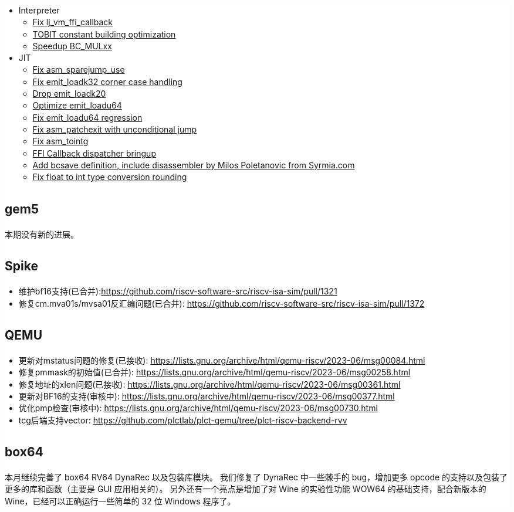 - Interpreter
  - [Fix lj_vm_ffi_callback](https://github.com/infiWang/LuaJIT/commit/e2050b507384c8b38b866f2e769216adb0cec953)
  - [TOBIT constant building optimization](https://github.com/infiWang/LuaJIT/commit/8e0b7492e1ff554f0761781236e035b29c80839b)
  - [Speedup BC_MULxx](https://github.com/infiWang/LuaJIT/commit/19f80751f25548538c0aac0484f03af0339fd421)
- JIT
  - [Fix asm_sparejump_use](https://github.com/infiWang/LuaJIT/commit/5b8136ea3450dacb9c607667ebcd128ee7f70c32)
  - [Fix emit_loadk32 corner case handling](https://github.com/infiWang/LuaJIT/commit/12c8650234b321f22434e50c8ab1eba5a77643f4)
  - [Drop emit_loadk20](https://github.com/infiWang/LuaJIT/commit/4152cef3dc30c60d49ba6fc51ef4278908b20313)
  - [Optimize emit_loadu64](https://github.com/infiWang/LuaJIT/commit/88953323435929ee5a77c69017eae47f4198288f)
  - [Fix emit_loadu64 regression](https://github.com/infiWang/LuaJIT/commit/c9394357d699ada7d6d14345c497102f0f53cbb8)
  - [Fix asm_patchexit with unconditional jump](https://github.com/infiWang/LuaJIT/commit/0488ada4959981dd86697cf6dbef4f5c89309531)
  - [Fix asm_tointg](https://github.com/infiWang/LuaJIT/commit/6aff87dba247b19d1b19ba28acb8fbe75b1e0b6a)
  - [FFI Callback dispatcher bringup](https://github.com/infiWang/LuaJIT/commit/2532287fec20ec801c73fb86622f3e5c6b82efca)
  - [Add bcsave definition, include disassembler by Milos Poletanovic from Syrmia.com](https://github.com/infiWang/LuaJIT/commit/5d52eaec48cf16b12f4cede096e15f29e0af27e2)
  - [Fix float to int type conversion rounding](https://github.com/infiWang/LuaJIT/commit/4ceacb38fe7b8d3ec2ef1120eacc314adcb448e8)


## gem5

本期没有新的进展。

## Spike

- 维护bf16支持(已合并):https://github.com/riscv-software-src/riscv-isa-sim/pull/1321
- 修复cm.mva01s/mvsa01反汇编问题(已合并): https://github.com/riscv-software-src/riscv-isa-sim/pull/1372

## QEMU

- 更新对mstatus问题的修复(已接收): https://lists.gnu.org/archive/html/qemu-riscv/2023-06/msg00084.html
- 修复pmmask的初始值(已合并): https://lists.gnu.org/archive/html/qemu-riscv/2023-06/msg00258.html
- 修复地址的xlen问题(已接收): https://lists.gnu.org/archive/html/qemu-riscv/2023-06/msg00361.html
- 更新对BF16的支持(审核中): https://lists.gnu.org/archive/html/qemu-riscv/2023-06/msg00377.html
- 优化pmp检查(审核中): https://lists.gnu.org/archive/html/qemu-riscv/2023-06/msg00730.html
- tcg后端支持vector: https://github.com/plctlab/plct-qemu/tree/plct-riscv-backend-rvv

## box64

本月继续完善了 box64 RV64 DynaRec 以及包装库模块。
我们修复了 DynaRec 中一些棘手的 bug，增加更多 opcode 的支持以及包装了更多的库和函数（主要是 GUI 应用相关的）。
另外还有一个亮点是增加了对 Wine 的实验性功能 WOW64 的基础支持，配合新版本的 Wine，已经可以正确运行一些简单的 32 位 Windows 程序了。
